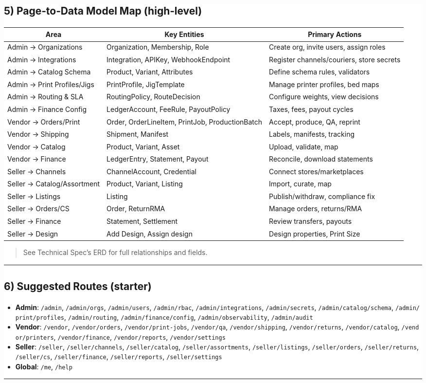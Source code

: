 
## 5) Page‑to‑Data Model Map (high‑level)

| Area | Key Entities | Primary Actions |
|---|---|---|
| Admin → Organizations | Organization, Membership, Role | Create org, invite users, assign roles |
| Admin → Integrations | Integration, APIKey, WebhookEndpoint | Register channels/couriers, store secrets |
| Admin → Catalog Schema | Product, Variant, Attributes | Define schema rules, validators |
| Admin → Print Profiles/Jigs | PrintProfile, JigTemplate | Manage printer profiles, bed maps |
| Admin → Routing & SLA | RoutingPolicy, RouteDecision | Configure weights, view decisions |
| Admin → Finance Config | LedgerAccount, FeeRule, PayoutPolicy | Taxes, fees, payout cycles |
| Vendor → Orders/Print | Order, OrderLineItem, PrintJob, ProductionBatch | Accept, produce, QA, reprint |
| Vendor → Shipping | Shipment, Manifest | Labels, manifests, tracking |
| Vendor → Catalog | Product, Variant, Asset | Upload, validate, map |
| Vendor → Finance | LedgerEntry, Statement, Payout | Reconcile, download statements |
| Seller → Channels | ChannelAccount, Credential | Connect stores/marketplaces |
| Seller → Catalog/Assortment | Product, Variant, Listing | Import, curate, map |
| Seller → Listings | Listing | Publish/withdraw, compliance fix |
| Seller → Orders/CS | Order, ReturnRMA | Manage orders, returns/RMA |
| Seller → Finance | Statement, Settlement | Review transfers, payouts |
| Seller → Design | Add Design, Assign design | Design properties, Print Size |


> See Technical Spec’s ERD for full relationships and fields.

---

## 6) Suggested Routes (starter)
- **Admin**: `/admin`, `/admin/orgs`, `/admin/users`, `/admin/rbac`, `/admin/integrations`, `/admin/secrets`, `/admin/catalog/schema`, `/admin/print/profiles`, `/admin/routing`, `/admin/finance/config`, `/admin/observability`, `/admin/audit`
- **Vendor**: `/vendor`, `/vendor/orders`, `/vendor/print-jobs`, `/vendor/qa`, `/vendor/shipping`, `/vendor/returns`, `/vendor/catalog`, `/vendor/printers`, `/vendor/finance`, `/vendor/reports`, `/vendor/settings`
- **Seller**: `/seller`, `/seller/channels`, `/seller/catalog`, `/seller/assortments`, `/seller/listings`, `/seller/orders`, `/seller/returns`, `/seller/cs`, `/seller/finance`, `/seller/reports`, `/seller/settings`
- **Global**: `/me`, `/help`

---
